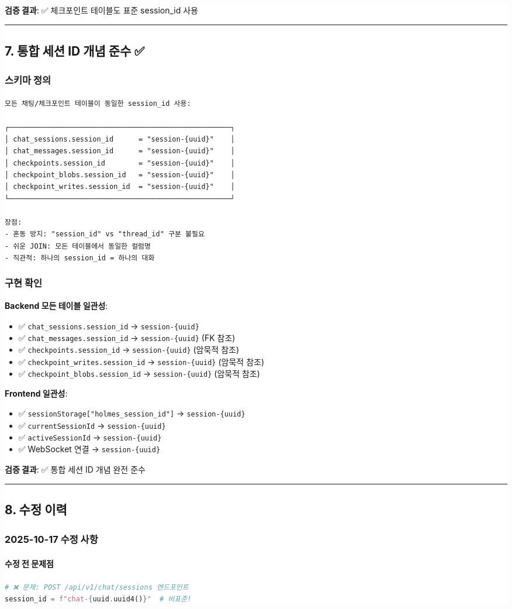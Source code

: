 **검증 결과**: ✅ 체크포인트 테이블도 표준 session_id 사용

---

## 7. 통합 세션 ID 개념 준수 ✅

### 스키마 정의
```
모든 채팅/체크포인트 테이블이 동일한 session_id 사용:

┌─────────────────────────────────────────────────────┐
│ chat_sessions.session_id      = "session-{uuid}"    │
│ chat_messages.session_id      = "session-{uuid}"    │
│ checkpoints.session_id        = "session-{uuid}"    │
│ checkpoint_blobs.session_id   = "session-{uuid}"    │
│ checkpoint_writes.session_id  = "session-{uuid}"    │
└─────────────────────────────────────────────────────┘

장점:
- 혼동 방지: "session_id" vs "thread_id" 구분 불필요
- 쉬운 JOIN: 모든 테이블에서 동일한 컬럼명
- 직관적: 하나의 session_id = 하나의 대화
```

### 구현 확인

**Backend 모든 테이블 일관성**:
- ✅ `chat_sessions.session_id` → `session-{uuid}`
- ✅ `chat_messages.session_id` → `session-{uuid}` (FK 참조)
- ✅ `checkpoints.session_id` → `session-{uuid}` (암묵적 참조)
- ✅ `checkpoint_writes.session_id` → `session-{uuid}` (암묵적 참조)
- ✅ `checkpoint_blobs.session_id` → `session-{uuid}` (암묵적 참조)

**Frontend 일관성**:
- ✅ `sessionStorage["holmes_session_id"]` → `session-{uuid}`
- ✅ `currentSessionId` → `session-{uuid}`
- ✅ `activeSessionId` → `session-{uuid}`
- ✅ WebSocket 연결 → `session-{uuid}`

**검증 결과**: ✅ 통합 세션 ID 개념 완전 준수

---

## 8. 수정 이력

### 2025-10-17 수정 사항

#### 수정 전 문제점
```python
# ❌ 문제: POST /api/v1/chat/sessions 엔드포인트
session_id = f"chat-{uuid.uuid4()}"  # 비표준!
```
